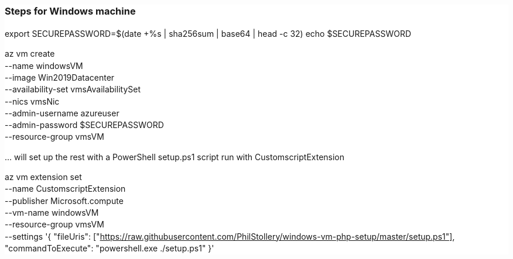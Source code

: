 ### Steps for Windows machine

export SECUREPASSWORD=$(date +%s | sha256sum | base64 | head -c 32)
echo $SECUREPASSWORD

az vm create \
    --name windowsVM \
    --image Win2019Datacenter \
    --availability-set vmsAvailabilitySet \
    --nics vmsNic \
    --admin-username azureuser \
    --admin-password $SECUREPASSWORD \
    --resource-group vmsVM

... will set up the rest with a PowerShell setup.ps1 script run with CustomscriptExtension

az vm extension set \
   --name CustomscriptExtension \
   --publisher Microsoft.compute \
   --vm-name windowsVM \
   --resource-group vmsVM \
   --settings '{ "fileUris": ["https://raw.githubusercontent.com/PhilStollery/windows-vm-php-setup/master/setup.ps1"], "commandToExecute": "powershell.exe ./setup.ps1" }'
